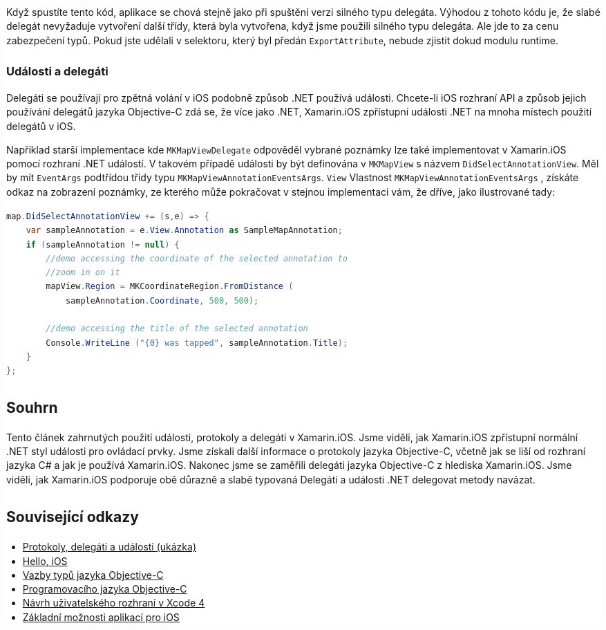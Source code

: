 Když spustíte tento kód, aplikace se chová stejně jako při spuštění verzi silného typu delegáta. Výhodou z tohoto kódu je, že slabé delegát nevyžaduje vytvoření další třídy, která byla vytvořena, když jsme použili silného typu delegáta. Ale jde to za cenu zabezpečení typů. Pokud jste udělali v selektoru, který byl předán `ExportAttribute`, nebude zjistit dokud modulu runtime.

 <a name="Events_and_Delegates" />


### <a name="events-and-delegates"></a>Události a delegáti

Delegáti se používají pro zpětná volání v iOS podobně způsob .NET používá události. Chcete-li iOS rozhraní API a způsob jejich používání delegátů jazyka Objective-C zdá se, že více jako .NET, Xamarin.iOS zpřístupní události .NET na mnoha místech použití delegátů v iOS.

Například starší implementace kde `MKMapViewDelegate` odpověděl vybrané poznámky lze také implementovat v Xamarin.iOS pomocí rozhraní .NET událostí. V takovém případě události by být definována v `MKMapView` s názvem `DidSelectAnnotationView`. Měl by mít `EventArgs` podtřídou třídy typu `MKMapViewAnnotationEventsArgs`. `View` Vlastnost `MKMapViewAnnotationEventsArgs` , získáte odkaz na zobrazení poznámky, ze kterého může pokračovat v stejnou implementaci vám, že dříve, jako ilustrované tady:

```csharp
map.DidSelectAnnotationView += (s,e) => {
    var sampleAnnotation = e.View.Annotation as SampleMapAnnotation;
    if (sampleAnnotation != null) {
        //demo accessing the coordinate of the selected annotation to
        //zoom in on it
        mapView.Region = MKCoordinateRegion.FromDistance (
            sampleAnnotation.Coordinate, 500, 500);

        //demo accessing the title of the selected annotation
        Console.WriteLine ("{0} was tapped", sampleAnnotation.Title);
    }
};
```

 <a name="Summary" />


## <a name="summary"></a>Souhrn

Tento článek zahrnutých použití události, protokoly a delegáti v Xamarin.iOS. Jsme viděli, jak Xamarin.iOS zpřístupní normální .NET styl události pro ovládací prvky.
Jsme získali další informace o protokoly jazyka Objective-C, včetně jak se liší od rozhraní jazyka C# a jak je používá Xamarin.iOS. Nakonec jsme se zaměřili delegáti jazyka Objective-C z hlediska Xamarin.iOS. Jsme viděli, jak Xamarin.iOS podporuje obě důrazně a slabě typovaná Delegáti a události .NET delegovat metody navázat.


## <a name="related-links"></a>Související odkazy

- [Protokoly, delegáti a události (ukázka)](https://developer.xamarin.com/samples/Protocols_Delegates_Events/)
- [Hello, iOS](~/ios/get-started/hello-ios/index.md)
- [Vazby typů jazyka Objective-C](~/ios/platform/binding-objective-c/index.md)
- [Programovacího jazyka Objective-C](http://developer.apple.com/library/ios/#documentation/Cocoa/Conceptual/ObjectiveC/Introduction/introObjectiveC.html)
- [Návrh uživatelského rozhraní v Xcode 4](http://developer.apple.com/library/ios/#documentation/IDEs/Conceptual/Xcode4TransitionGuide/InterfaceBuilder/InterfaceBuilder.html)
- [Základní možnosti aplikací pro iOS](http://developer.apple.com/library/ios/#DOCUMENTATION/General/Conceptual/Devpedia-CocoaApp/TargetAction.html)
